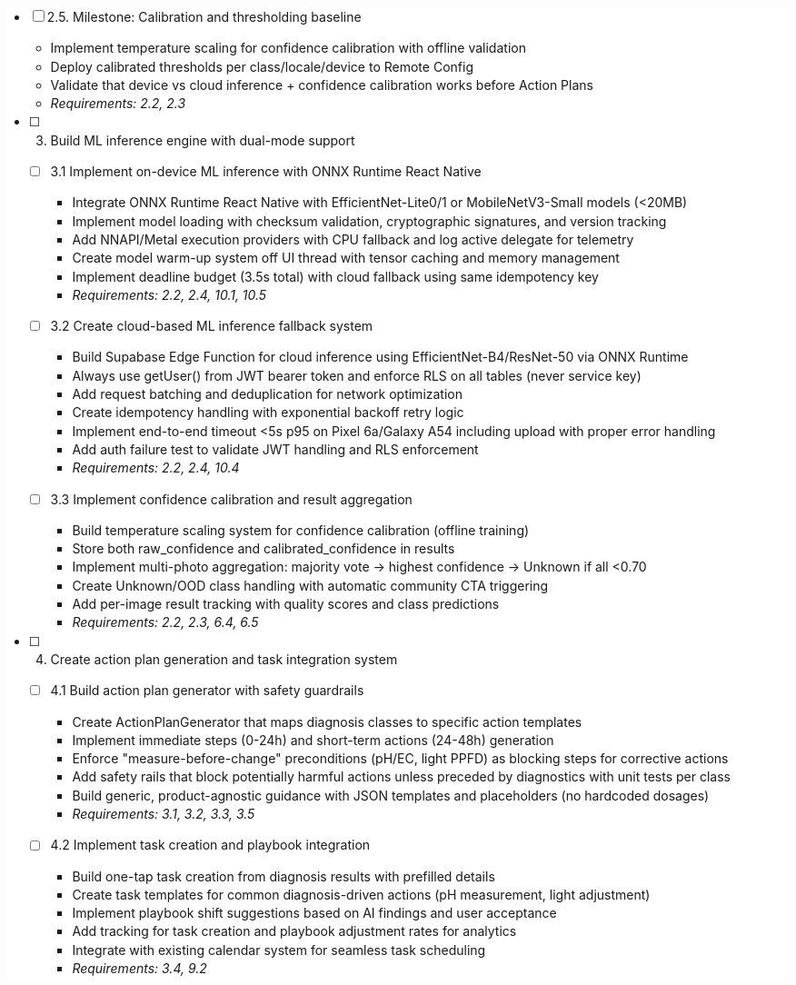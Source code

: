 - [ ] 2.5. Milestone: Calibration and thresholding baseline

  - Implement temperature scaling for confidence calibration with offline validation
  - Deploy calibrated thresholds per class/locale/device to Remote Config
  - Validate that device vs cloud inference + confidence calibration works before Action Plans
  - _Requirements: 2.2, 2.3_

- [ ] 3. Build ML inference engine with dual-mode support

  - [ ] 3.1 Implement on-device ML inference with ONNX Runtime React Native

    - Integrate ONNX Runtime React Native with EfficientNet-Lite0/1 or MobileNetV3-Small models (<20MB)
    - Implement model loading with checksum validation, cryptographic signatures, and version tracking
    - Add NNAPI/Metal execution providers with CPU fallback and log active delegate for telemetry
    - Create model warm-up system off UI thread with tensor caching and memory management
    - Implement deadline budget (3.5s total) with cloud fallback using same idempotency key
    - _Requirements: 2.2, 2.4, 10.1, 10.5_

  - [ ] 3.2 Create cloud-based ML inference fallback system

    - Build Supabase Edge Function for cloud inference using EfficientNet-B4/ResNet-50 via ONNX Runtime
    - Always use getUser() from JWT bearer token and enforce RLS on all tables (never service key)
    - Add request batching and deduplication for network optimization
    - Create idempotency handling with exponential backoff retry logic
    - Implement end-to-end timeout <5s p95 on Pixel 6a/Galaxy A54 including upload with proper error handling
    - Add auth failure test to validate JWT handling and RLS enforcement
    - _Requirements: 2.2, 2.4, 10.4_

  - [ ] 3.3 Implement confidence calibration and result aggregation
    - Build temperature scaling system for confidence calibration (offline training)
    - Store both raw_confidence and calibrated_confidence in results
    - Implement multi-photo aggregation: majority vote → highest confidence → Unknown if all <0.70
    - Create Unknown/OOD class handling with automatic community CTA triggering
    - Add per-image result tracking with quality scores and class predictions
    - _Requirements: 2.2, 2.3, 6.4, 6.5_

- [ ] 4. Create action plan generation and task integration system

  - [ ] 4.1 Build action plan generator with safety guardrails

    - Create ActionPlanGenerator that maps diagnosis classes to specific action templates
    - Implement immediate steps (0-24h) and short-term actions (24-48h) generation
    - Enforce "measure-before-change" preconditions (pH/EC, light PPFD) as blocking steps for corrective actions
    - Add safety rails that block potentially harmful actions unless preceded by diagnostics with unit tests per class
    - Build generic, product-agnostic guidance with JSON templates and placeholders (no hardcoded dosages)
    - _Requirements: 3.1, 3.2, 3.3, 3.5_

  - [ ] 4.2 Implement task creation and playbook integration
    - Build one-tap task creation from diagnosis results with prefilled details
    - Create task templates for common diagnosis-driven actions (pH measurement, light adjustment)
    - Implement playbook shift suggestions based on AI findings and user acceptance
    - Add tracking for task creation and playbook adjustment rates for analytics
    - Integrate with existing calendar system for seamless task scheduling
    - _Requirements: 3.4, 9.2_
